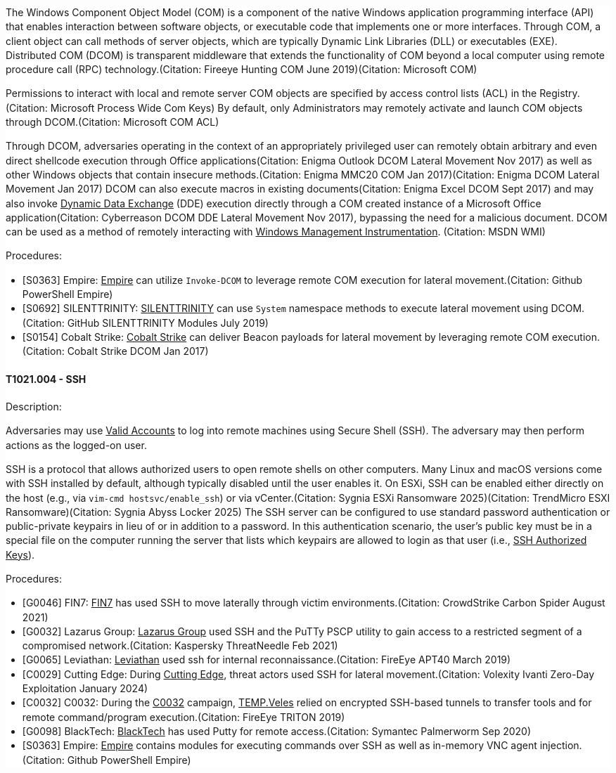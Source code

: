 The Windows Component Object Model (COM) is a component of the native Windows application programming interface (API) that enables interaction between software objects, or executable code that implements one or more interfaces. Through COM, a client object can call methods of server objects, which are typically Dynamic Link Libraries (DLL) or executables (EXE). Distributed COM (DCOM) is transparent middleware that extends the functionality of COM beyond a local computer using remote procedure call (RPC) technology.(Citation: Fireeye Hunting COM June 2019)(Citation: Microsoft COM)

Permissions to interact with local and remote server COM objects are specified by access control lists (ACL) in the Registry.(Citation: Microsoft Process Wide Com Keys) By default, only Administrators may remotely activate and launch COM objects through DCOM.(Citation: Microsoft COM ACL)

Through DCOM, adversaries operating in the context of an appropriately privileged user can remotely obtain arbitrary and even direct shellcode execution through Office applications(Citation: Enigma Outlook DCOM Lateral Movement Nov 2017) as well as other Windows objects that contain insecure methods.(Citation: Enigma MMC20 COM Jan 2017)(Citation: Enigma DCOM Lateral Movement Jan 2017) DCOM can also execute macros in existing documents(Citation: Enigma Excel DCOM Sept 2017) and may also invoke [Dynamic Data Exchange](https://attack.mitre.org/techniques/T1559/002) (DDE) execution directly through a COM created instance of a Microsoft Office application(Citation: Cyberreason DCOM DDE Lateral Movement Nov 2017), bypassing the need for a malicious document. DCOM can be used as a method of remotely interacting with [Windows Management Instrumentation](https://attack.mitre.org/techniques/T1047). (Citation: MSDN WMI)

Procedures:

- [S0363] Empire: [Empire](https://attack.mitre.org/software/S0363) can utilize <code>Invoke-DCOM</code> to leverage remote COM execution for lateral movement.(Citation: Github PowerShell Empire)
- [S0692] SILENTTRINITY: [SILENTTRINITY](https://attack.mitre.org/software/S0692) can use `System` namespace methods to execute lateral movement using DCOM.(Citation: GitHub SILENTTRINITY Modules July 2019)
- [S0154] Cobalt Strike: [Cobalt Strike](https://attack.mitre.org/software/S0154) can deliver Beacon payloads for lateral movement by leveraging remote COM execution.(Citation: Cobalt Strike DCOM Jan 2017)

#### T1021.004 - SSH

Description:

Adversaries may use [Valid Accounts](https://attack.mitre.org/techniques/T1078) to log into remote machines using Secure Shell (SSH). The adversary may then perform actions as the logged-on user.

SSH is a protocol that allows authorized users to open remote shells on other computers. Many Linux and macOS versions come with SSH installed by default, although typically disabled until the user enables it. On ESXi, SSH can be enabled either directly on the host (e.g., via `vim-cmd hostsvc/enable_ssh`) or via vCenter.(Citation: Sygnia ESXi Ransomware 2025)(Citation: TrendMicro ESXI Ransomware)(Citation: Sygnia Abyss Locker 2025) The SSH server can be configured to use standard password authentication or public-private keypairs in lieu of or in addition to a password. In this authentication scenario, the user’s public key must be in a special file on the computer running the server that lists which keypairs are allowed to login as that user (i.e., [SSH Authorized Keys](https://attack.mitre.org/techniques/T1098/004)).

Procedures:

- [G0046] FIN7: [FIN7](https://attack.mitre.org/groups/G0046) has used SSH to move laterally through victim environments.(Citation: CrowdStrike Carbon Spider August 2021)
- [G0032] Lazarus Group: [Lazarus Group](https://attack.mitre.org/groups/G0032) used SSH and the PuTTy PSCP utility to gain access to a restricted segment of a compromised network.(Citation: Kaspersky ThreatNeedle Feb 2021)
- [G0065] Leviathan: [Leviathan](https://attack.mitre.org/groups/G0065) used ssh for internal reconnaissance.(Citation: FireEye APT40 March 2019)
- [C0029] Cutting Edge: During [Cutting Edge](https://attack.mitre.org/campaigns/C0029), threat actors used SSH for lateral movement.(Citation: Volexity Ivanti Zero-Day Exploitation January 2024)
- [C0032] C0032: During the [C0032](https://attack.mitre.org/campaigns/C0032) campaign, [TEMP.Veles](https://attack.mitre.org/groups/G0088) relied on encrypted SSH-based tunnels to transfer tools and for remote command/program execution.(Citation: FireEye TRITON 2019)
- [G0098] BlackTech: [BlackTech](https://attack.mitre.org/groups/G0098) has used Putty for remote access.(Citation: Symantec Palmerworm Sep 2020)
- [S0363] Empire: [Empire](https://attack.mitre.org/software/S0363) contains modules for executing commands over SSH as well as in-memory VNC agent injection.(Citation: Github PowerShell Empire)